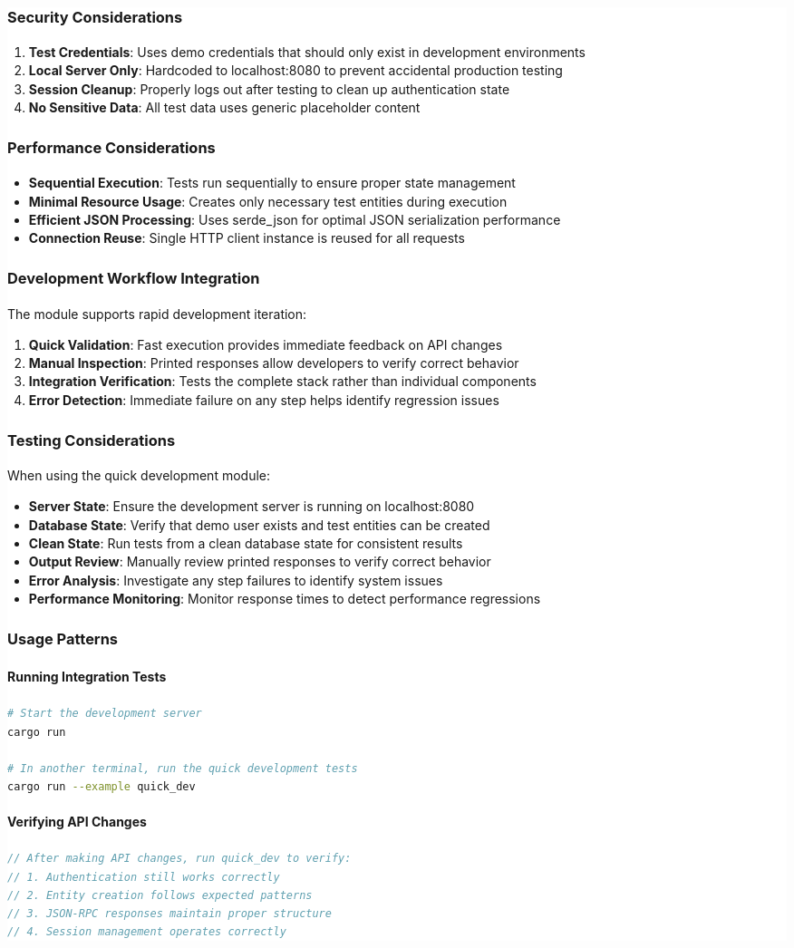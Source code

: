 ### Security Considerations

1. **Test Credentials**: Uses demo credentials that should only exist in development environments
2. **Local Server Only**: Hardcoded to localhost:8080 to prevent accidental production testing
3. **Session Cleanup**: Properly logs out after testing to clean up authentication state
4. **No Sensitive Data**: All test data uses generic placeholder content

### Performance Considerations

- **Sequential Execution**: Tests run sequentially to ensure proper state management
- **Minimal Resource Usage**: Creates only necessary test entities during execution
- **Efficient JSON Processing**: Uses serde_json for optimal JSON serialization performance
- **Connection Reuse**: Single HTTP client instance is reused for all requests

### Development Workflow Integration

The module supports rapid development iteration:

1. **Quick Validation**: Fast execution provides immediate feedback on API changes
2. **Manual Inspection**: Printed responses allow developers to verify correct behavior
3. **Integration Verification**: Tests the complete stack rather than individual components
4. **Error Detection**: Immediate failure on any step helps identify regression issues

### Testing Considerations

When using the quick development module:

- **Server State**: Ensure the development server is running on localhost:8080
- **Database State**: Verify that demo user exists and test entities can be created
- **Clean State**: Run tests from a clean database state for consistent results
- **Output Review**: Manually review printed responses to verify correct behavior
- **Error Analysis**: Investigate any step failures to identify system issues
- **Performance Monitoring**: Monitor response times to detect performance regressions

### Usage Patterns

#### Running Integration Tests
```bash
# Start the development server
cargo run

# In another terminal, run the quick development tests
cargo run --example quick_dev
```

#### Verifying API Changes
```rust
// After making API changes, run quick_dev to verify:
// 1. Authentication still works correctly
// 2. Entity creation follows expected patterns
// 3. JSON-RPC responses maintain proper structure
// 4. Session management operates correctly
```
